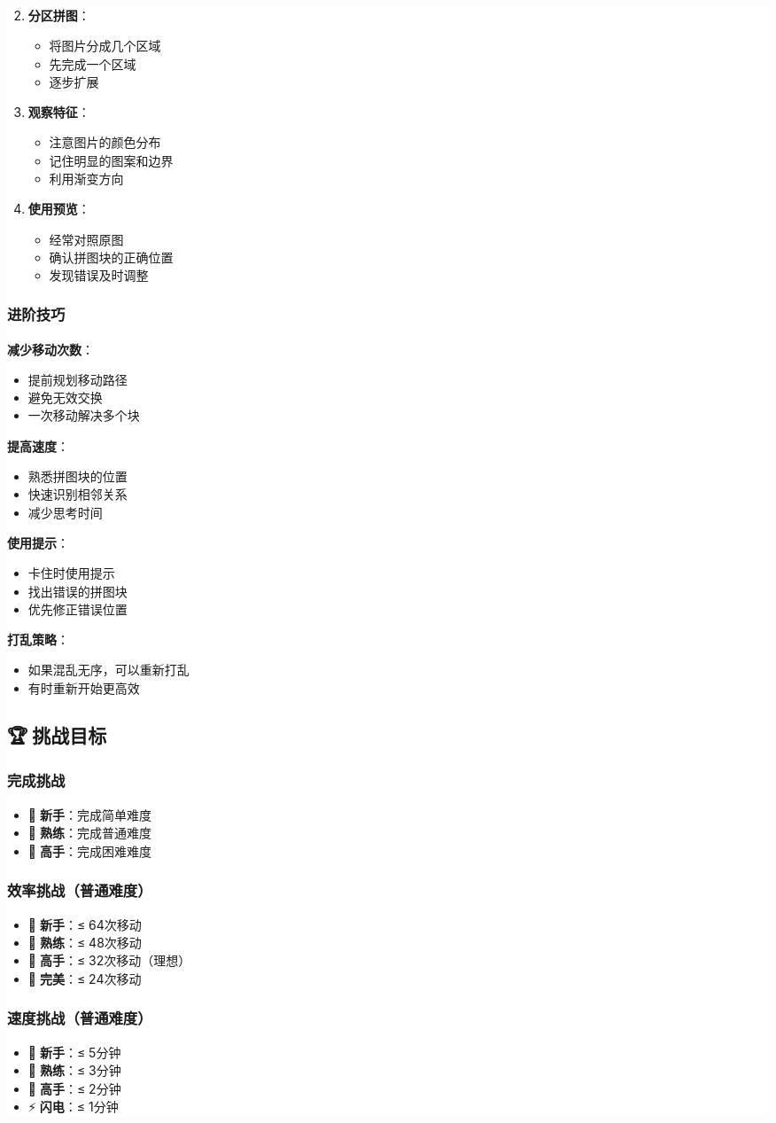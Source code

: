 2. **分区拼图**：
   - 将图片分成几个区域
   - 先完成一个区域
   - 逐步扩展

3. **观察特征**：
   - 注意图片的颜色分布
   - 记住明显的图案和边界
   - 利用渐变方向

4. **使用预览**：
   - 经常对照原图
   - 确认拼图块的正确位置
   - 发现错误及时调整

### 进阶技巧

**减少移动次数**：
- 提前规划移动路径
- 避免无效交换
- 一次移动解决多个块

**提高速度**：
- 熟悉拼图块的位置
- 快速识别相邻关系
- 减少思考时间

**使用提示**：
- 卡住时使用提示
- 找出错误的拼图块
- 优先修正错误位置

**打乱策略**：
- 如果混乱无序，可以重新打乱
- 有时重新开始更高效

## 🏆 挑战目标

### 完成挑战
- 🥉 **新手**：完成简单难度
- 🥈 **熟练**：完成普通难度
- 🥇 **高手**：完成困难难度

### 效率挑战（普通难度）
- 🥉 **新手**：≤ 64次移动
- 🥈 **熟练**：≤ 48次移动
- 🥇 **高手**：≤ 32次移动（理想）
- 💎 **完美**：≤ 24次移动

### 速度挑战（普通难度）
- 🥉 **新手**：≤ 5分钟
- 🥈 **熟练**：≤ 3分钟
- 🥇 **高手**：≤ 2分钟
- ⚡ **闪电**：≤ 1分钟
